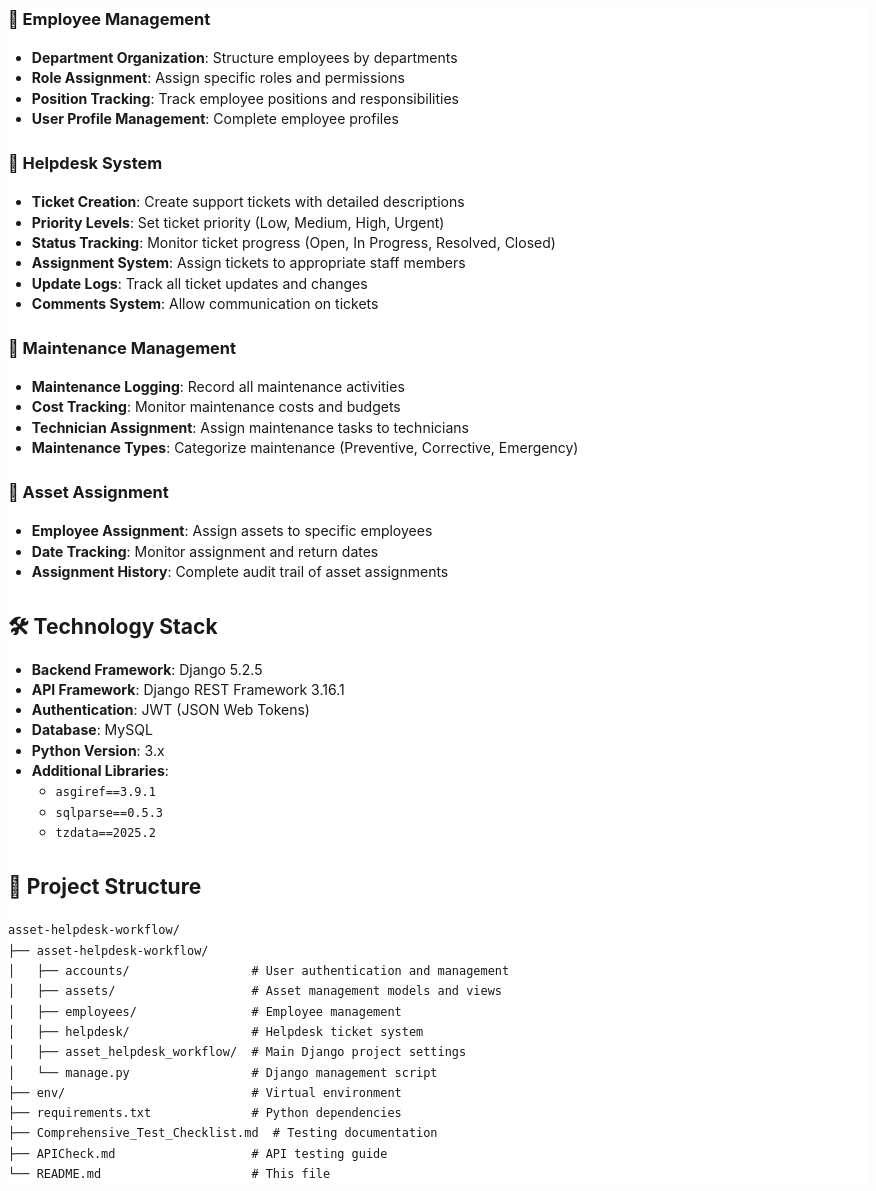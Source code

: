 ### 👥 Employee Management
- **Department Organization**: Structure employees by departments
- **Role Assignment**: Assign specific roles and permissions
- **Position Tracking**: Track employee positions and responsibilities
- **User Profile Management**: Complete employee profiles

### 🎫 Helpdesk System
- **Ticket Creation**: Create support tickets with detailed descriptions
- **Priority Levels**: Set ticket priority (Low, Medium, High, Urgent)
- **Status Tracking**: Monitor ticket progress (Open, In Progress, Resolved, Closed)
- **Assignment System**: Assign tickets to appropriate staff members
- **Update Logs**: Track all ticket updates and changes
- **Comments System**: Allow communication on tickets

### 🔧 Maintenance Management
- **Maintenance Logging**: Record all maintenance activities
- **Cost Tracking**: Monitor maintenance costs and budgets
- **Technician Assignment**: Assign maintenance tasks to technicians
- **Maintenance Types**: Categorize maintenance (Preventive, Corrective, Emergency)

### 🔗 Asset Assignment
- **Employee Assignment**: Assign assets to specific employees
- **Date Tracking**: Monitor assignment and return dates
- **Assignment History**: Complete audit trail of asset assignments

## 🛠 Technology Stack

- **Backend Framework**: Django 5.2.5
- **API Framework**: Django REST Framework 3.16.1
- **Authentication**: JWT (JSON Web Tokens)
- **Database**: MySQL
- **Python Version**: 3.x
- **Additional Libraries**:
  - `asgiref==3.9.1`
  - `sqlparse==0.5.3`
  - `tzdata==2025.2`

## 📁 Project Structure

```
asset-helpdesk-workflow/
├── asset-helpdesk-workflow/
│   ├── accounts/                 # User authentication and management
│   ├── assets/                   # Asset management models and views
│   ├── employees/                # Employee management
│   ├── helpdesk/                 # Helpdesk ticket system
│   ├── asset_helpdesk_workflow/  # Main Django project settings
│   └── manage.py                 # Django management script
├── env/                          # Virtual environment
├── requirements.txt              # Python dependencies
├── Comprehensive_Test_Checklist.md  # Testing documentation
├── APICheck.md                   # API testing guide
└── README.md                     # This file
```

